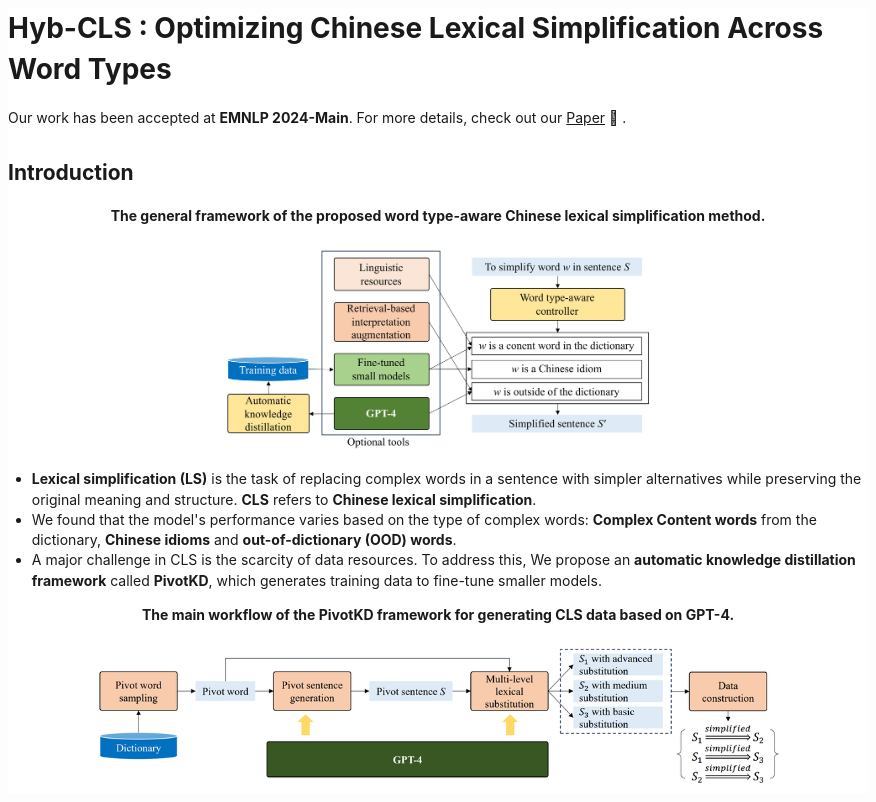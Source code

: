# Hyb-CLS : Optimizing Chinese Lexical Simplification Across Word Types

Our work has been accepted at **EMNLP 2024-Main**. For more details, check out our [Paper]("https://openreview.net/pdf?id=8LiACxLWuv") 📑 .


## Introduction

<p align="center">
  <b> The general framework of the proposed word type-aware Chinese lexical simplification method.</b> <br> <br>
  <img src="pic/general_framwork.png" width="50%">
</p>

- **Lexical simplification (LS)** is the task of replacing complex words in a sentence with simpler alternatives while preserving the original meaning and structure. **CLS** refers to **Chinese lexical simplification**.
- We found that the model's performance varies based on the type of complex words: **Complex Content words** from the dictionary, **Chinese idioms** and **out-of-dictionary (OOD) words**.
- A major challenge in CLS is the scarcity of data resources. To address this, We propose an **automatic knowledge distillation framework** called **PivotKD**, which generates training data to fine-tune smaller models.

<p align="center">
  <b>The main workflow of the PivotKD framework for generating CLS data based on GPT-4.</b> <br> <br>
  <img src="pic/PivotKD.png" width="80%">
</p>
